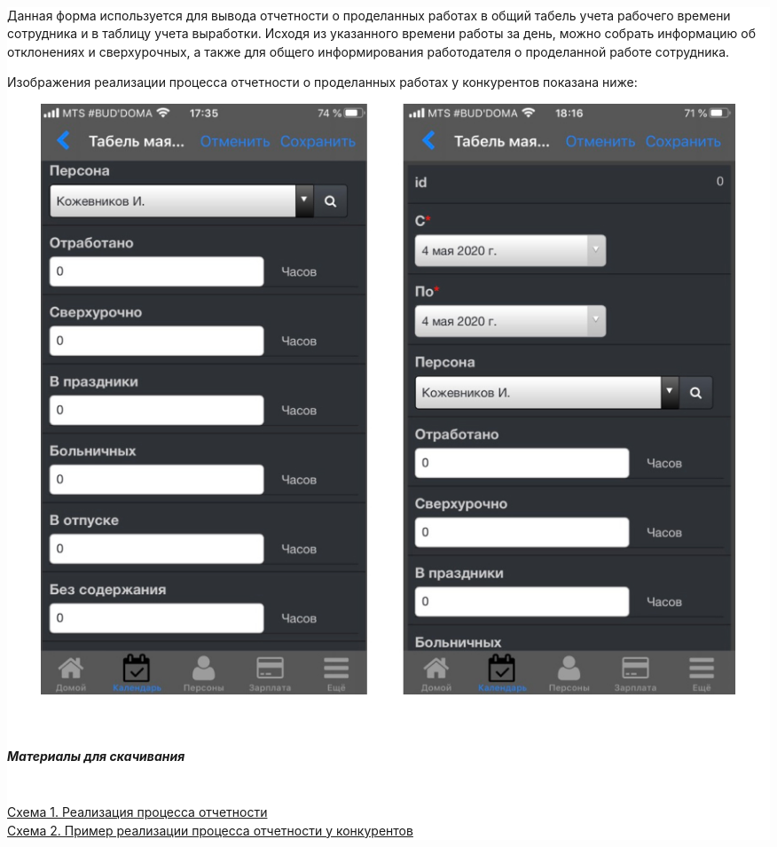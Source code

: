 Данная форма используется для вывода отчетности о проделанных работах в общий табель учета рабочего времени сотрудника и в таблицу учета выработки. Исходя из указанного времени работы за день, можно собрать информацию об отклонениях и сверхурочных, а также для общего информирования работодателя о проделанной работе сотрудника.<br>

Изображения реализации процесса отчетности о проделанных работах у конкурентов показана ниже:<br>

<img src="/images/reportWork/example.jpg" width="100%" height="auto"><br>

<br>
<h5>Материалы для скачивания</h5>

<br>
<a href="/images/reportWork/report.jpg" download>Схема 1. Реализация процесса отчетности</a><br>
<a href="/images/reportWork/example.jpg" download>Схема 2. Пример реализации процесса отчетности у конкурентов</a><br>
